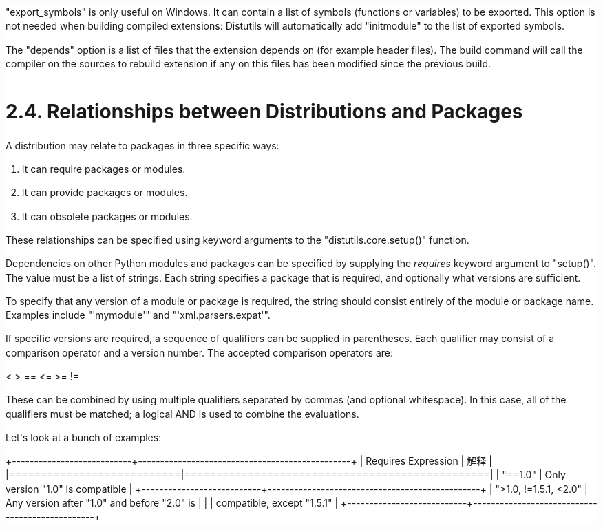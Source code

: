 "export_symbols" is only useful on Windows.  It can contain a list of
symbols (functions or variables) to be exported. This option is not
needed when building compiled extensions: Distutils  will
automatically add "initmodule" to the list of exported symbols.

The "depends" option is a list of files that the extension depends on
(for example header files). The build command will call the compiler
on the sources to rebuild extension if any on this files has been
modified since the previous build.


2.4. Relationships between Distributions and Packages
=====================================================

A distribution may relate to packages in three specific ways:

1. It can require packages or modules.

2. It can provide packages or modules.

3. It can obsolete packages or modules.

These relationships can be specified using keyword arguments to the
"distutils.core.setup()" function.

Dependencies on other Python modules and packages can be specified by
supplying the *requires* keyword argument to "setup()". The value must
be a list of strings.  Each string specifies a package that is
required, and optionally what versions are sufficient.

To specify that any version of a module or package is required, the
string should consist entirely of the module or package name. Examples
include "'mymodule'" and "'xml.parsers.expat'".

If specific versions are required, a sequence of qualifiers can be
supplied in parentheses.  Each qualifier may consist of a comparison
operator and a version number.  The accepted comparison operators are:

   <    >    ==
   <=   >=   !=

These can be combined by using multiple qualifiers separated by commas
(and optional whitespace).  In this case, all of the qualifiers must
be matched; a logical AND is used to combine the evaluations.

Let's look at a bunch of examples:

+---------------------------+------------------------------------------------+
| Requires Expression       | 解释                                           |
|===========================|================================================|
| "==1.0"                   | Only version "1.0" is compatible               |
+---------------------------+------------------------------------------------+
| ">1.0, !=1.5.1, <2.0"     | Any version after "1.0" and before "2.0" is    |
|                           | compatible, except "1.5.1"                     |
+---------------------------+------------------------------------------------+
